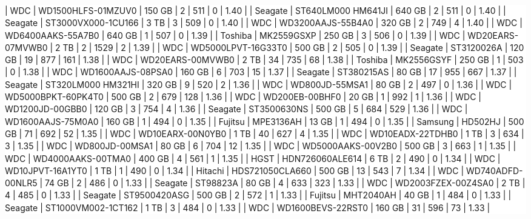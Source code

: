 | WDC       | WD1500HLFS-01MZUV0 | 150 GB | 2       | 511   | 0     | 1.40   |
| Seagate   | ST640LM000 HM641JI | 640 GB | 2       | 511   | 0     | 1.40   |
| Seagate   | ST3000VX000-1CU166 | 3 TB   | 3       | 509   | 0     | 1.40   |
| WDC       | WD3200AAJS-55B4A0  | 320 GB | 2       | 749   | 4     | 1.40   |
| WDC       | WD6400AAKS-55A7B0  | 640 GB | 1       | 507   | 0     | 1.39   |
| Toshiba   | MK2559GSXP         | 250 GB | 3       | 506   | 0     | 1.39   |
| WDC       | WD20EARS-07MVWB0   | 2 TB   | 2       | 1529  | 2     | 1.39   |
| WDC       | WD5000LPVT-16G33T0 | 500 GB | 2       | 505   | 0     | 1.39   |
| Seagate   | ST3120026A         | 120 GB | 19      | 877   | 161   | 1.38   |
| WDC       | WD20EARS-00MVWB0   | 2 TB   | 34      | 735   | 68    | 1.38   |
| Toshiba   | MK2556GSYF         | 250 GB | 1       | 503   | 0     | 1.38   |
| WDC       | WD1600AAJS-08PSA0  | 160 GB | 6       | 703   | 15    | 1.37   |
| Seagate   | ST380215AS         | 80 GB  | 17      | 955   | 667   | 1.37   |
| Seagate   | ST320LM000 HM321HI | 320 GB | 9       | 520   | 2     | 1.36   |
| WDC       | WD800JD-55MSA1     | 80 GB  | 2       | 497   | 0     | 1.36   |
| WDC       | WD5000BPKT-60PK4T0 | 500 GB | 2       | 679   | 128   | 1.36   |
| WDC       | WD200EB-00BHF0     | 20 GB  | 1       | 992   | 1     | 1.36   |
| WDC       | WD1200JD-00GBB0    | 120 GB | 3       | 754   | 4     | 1.36   |
| Seagate   | ST3500630NS        | 500 GB | 5       | 684   | 529   | 1.36   |
| WDC       | WD1600AAJS-75M0A0  | 160 GB | 1       | 494   | 0     | 1.35   |
| Fujitsu   | MPE3136AH          | 13 GB  | 1       | 494   | 0     | 1.35   |
| Samsung   | HD502HJ            | 500 GB | 71      | 692   | 52    | 1.35   |
| WDC       | WD10EARX-00N0YB0   | 1 TB   | 40      | 627   | 4     | 1.35   |
| WDC       | WD10EADX-22TDHB0   | 1 TB   | 3       | 634   | 3     | 1.35   |
| WDC       | WD800JD-00MSA1     | 80 GB  | 6       | 704   | 12    | 1.35   |
| WDC       | WD5000AAKS-00V2B0  | 500 GB | 3       | 663   | 1     | 1.35   |
| WDC       | WD4000AAKS-00TMA0  | 400 GB | 4       | 561   | 1     | 1.35   |
| HGST      | HDN726060ALE614    | 6 TB   | 2       | 490   | 0     | 1.34   |
| WDC       | WD10JPVT-16A1YT0   | 1 TB   | 1       | 490   | 0     | 1.34   |
| Hitachi   | HDS721050CLA660    | 500 GB | 13      | 543   | 7     | 1.34   |
| WDC       | WD740ADFD-00NLR5   | 74 GB  | 2       | 486   | 0     | 1.33   |
| Seagate   | ST98823A           | 80 GB  | 4       | 633   | 323   | 1.33   |
| WDC       | WD2003FZEX-00Z4SA0 | 2 TB   | 4       | 485   | 0     | 1.33   |
| Seagate   | ST9500420ASG       | 500 GB | 2       | 572   | 1     | 1.33   |
| Fujitsu   | MHT2040AH          | 40 GB  | 1       | 484   | 0     | 1.33   |
| Seagate   | ST1000VM002-1CT162 | 1 TB   | 3       | 484   | 0     | 1.33   |
| WDC       | WD1600BEVS-22RST0  | 160 GB | 31      | 596   | 73    | 1.33   |